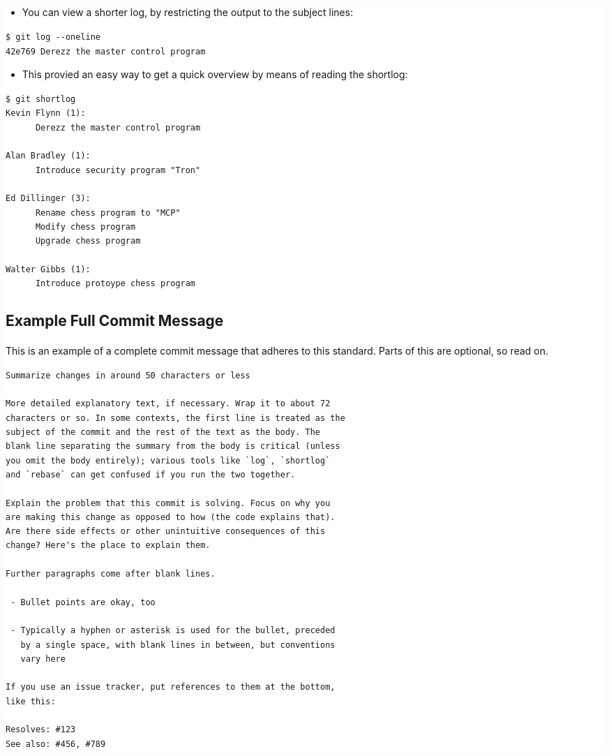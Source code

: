 - You can view a shorter log, by restricting the output to the subject lines:

```txt
$ git log --oneline
42e769 Derezz the master control program
```

- This provied an easy way to get a quick overview by means of reading the shortlog:

```txt
$ git shortlog
Kevin Flynn (1):
      Derezz the master control program

Alan Bradley (1):
      Introduce security program "Tron"

Ed Dillinger (3):
      Rename chess program to "MCP"
      Modify chess program
      Upgrade chess program

Walter Gibbs (1):
      Introduce protoype chess program
```

## Example Full Commit Message

This is an example of a complete commit message that adheres to this standard. Parts of this are optional, so read on.

```txt
Summarize changes in around 50 characters or less

More detailed explanatory text, if necessary. Wrap it to about 72
characters or so. In some contexts, the first line is treated as the
subject of the commit and the rest of the text as the body. The
blank line separating the summary from the body is critical (unless
you omit the body entirely); various tools like `log`, `shortlog`
and `rebase` can get confused if you run the two together.

Explain the problem that this commit is solving. Focus on why you
are making this change as opposed to how (the code explains that).
Are there side effects or other unintuitive consequences of this
change? Here's the place to explain them.

Further paragraphs come after blank lines.

 - Bullet points are okay, too

 - Typically a hyphen or asterisk is used for the bullet, preceded
   by a single space, with blank lines in between, but conventions
   vary here

If you use an issue tracker, put references to them at the bottom,
like this:

Resolves: #123
See also: #456, #789
```

